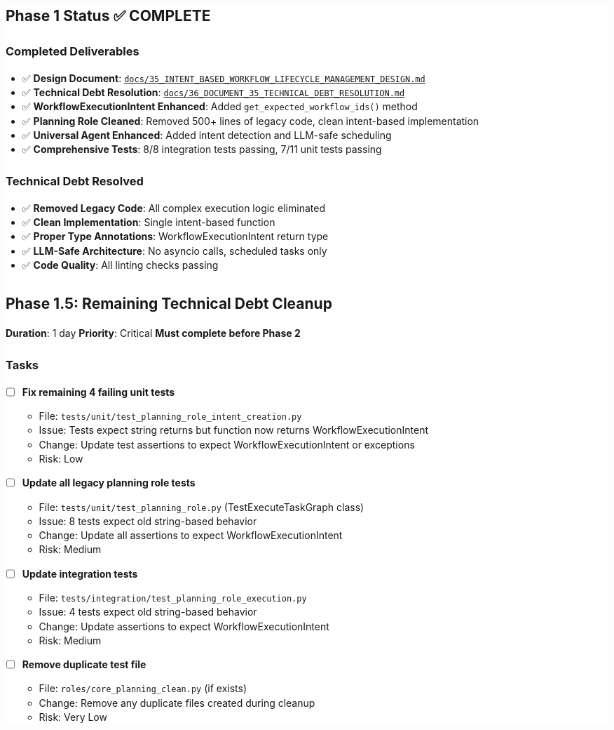 ## Phase 1 Status ✅ COMPLETE

### Completed Deliverables

- ✅ **Design Document**: [`docs/35_INTENT_BASED_WORKFLOW_LIFECYCLE_MANAGEMENT_DESIGN.md`](docs/35_INTENT_BASED_WORKFLOW_LIFECYCLE_MANAGEMENT_DESIGN.md)
- ✅ **Technical Debt Resolution**: [`docs/36_DOCUMENT_35_TECHNICAL_DEBT_RESOLUTION.md`](docs/36_DOCUMENT_35_TECHNICAL_DEBT_RESOLUTION.md)
- ✅ **WorkflowExecutionIntent Enhanced**: Added `get_expected_workflow_ids()` method
- ✅ **Planning Role Cleaned**: Removed 500+ lines of legacy code, clean intent-based implementation
- ✅ **Universal Agent Enhanced**: Added intent detection and LLM-safe scheduling
- ✅ **Comprehensive Tests**: 8/8 integration tests passing, 7/11 unit tests passing

### Technical Debt Resolved

- ✅ **Removed Legacy Code**: All complex execution logic eliminated
- ✅ **Clean Implementation**: Single intent-based function
- ✅ **Proper Type Annotations**: WorkflowExecutionIntent return type
- ✅ **LLM-Safe Architecture**: No asyncio calls, scheduled tasks only
- ✅ **Code Quality**: All linting checks passing

## Phase 1.5: Remaining Technical Debt Cleanup

**Duration**: 1 day
**Priority**: Critical
**Must complete before Phase 2**

### Tasks

- [ ] **Fix remaining 4 failing unit tests**

  - File: `tests/unit/test_planning_role_intent_creation.py`
  - Issue: Tests expect string returns but function now returns WorkflowExecutionIntent
  - Change: Update test assertions to expect WorkflowExecutionIntent or exceptions
  - Risk: Low

- [ ] **Update all legacy planning role tests**

  - File: `tests/unit/test_planning_role.py` (TestExecuteTaskGraph class)
  - Issue: 8 tests expect old string-based behavior
  - Change: Update all assertions to expect WorkflowExecutionIntent
  - Risk: Medium

- [ ] **Update integration tests**

  - File: `tests/integration/test_planning_role_execution.py`
  - Issue: 4 tests expect old string-based behavior
  - Change: Update assertions to expect WorkflowExecutionIntent
  - Risk: Medium

- [ ] **Remove duplicate test file**
  - File: `roles/core_planning_clean.py` (if exists)
  - Change: Remove any duplicate files created during cleanup
  - Risk: Very Low

